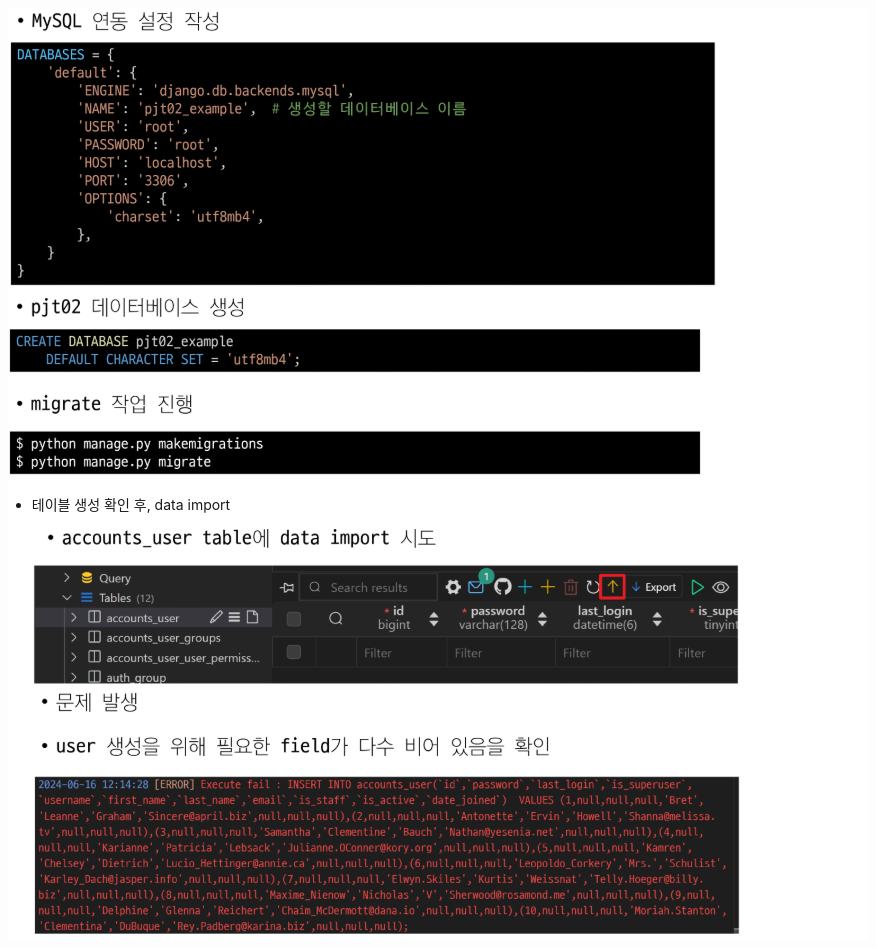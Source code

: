   ![alt text](image-6.png)
  ![alt text](image-7.png)

- 테이블 생성 확인 후, data import 

  ![alt text](image-8.png)
  ![alt text](image-9.png)
